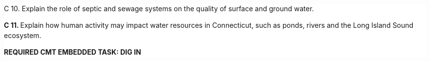<p>
C 10. Explain the role of septic and sewage systems on the quality of surface and ground water.
</p>
<p>
<b>
C 11.
</b>
Explain how human activity may impact water resources in Connecticut, such as ponds, rivers and the Long Island Sound ecosystem.
</p>
<p>
<b>
REQUIRED CMT EMBEDDED TASK: DIG IN
</b>
</p>
</font>
</body>